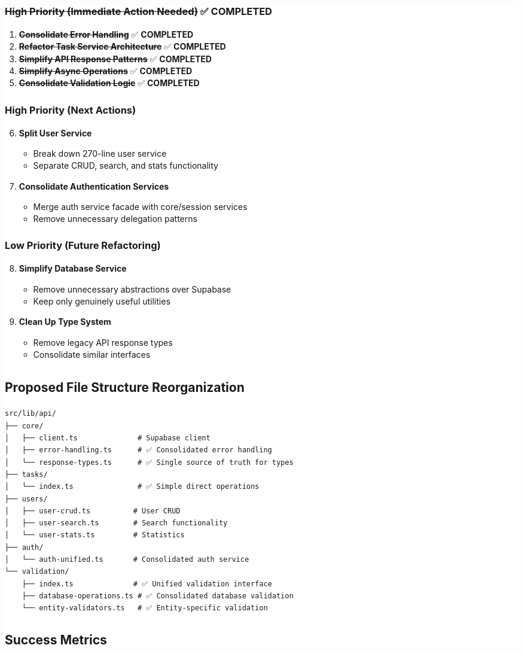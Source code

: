 ### ~~High Priority (Immediate Action Needed)~~ ✅ COMPLETED

1. ~~**Consolidate Error Handling**~~ ✅ **COMPLETED**
2. ~~**Refactor Task Service Architecture**~~ ✅ **COMPLETED**
3. ~~**Simplify API Response Patterns**~~ ✅ **COMPLETED**
4. ~~**Simplify Async Operations**~~ ✅ **COMPLETED**
5. ~~**Consolidate Validation Logic**~~ ✅ **COMPLETED**

### High Priority (Next Actions)

6. **Split User Service**
   - Break down 270-line user service
   - Separate CRUD, search, and stats functionality

7. **Consolidate Authentication Services**
   - Merge auth service facade with core/session services
   - Remove unnecessary delegation patterns

### Low Priority (Future Refactoring)

8. **Simplify Database Service**
   - Remove unnecessary abstractions over Supabase
   - Keep only genuinely useful utilities

9. **Clean Up Type System**
   - Remove legacy API response types
   - Consolidate similar interfaces

## Proposed File Structure Reorganization

```
src/lib/api/
├── core/
│   ├── client.ts              # Supabase client
│   ├── error-handling.ts      # ✅ Consolidated error handling
│   └── response-types.ts      # ✅ Single source of truth for types
├── tasks/
│   └── index.ts               # ✅ Simple direct operations
├── users/
│   ├── user-crud.ts          # User CRUD
│   ├── user-search.ts        # Search functionality
│   └── user-stats.ts         # Statistics
├── auth/
│   └── auth-unified.ts       # Consolidated auth service
└── validation/
    ├── index.ts              # ✅ Unified validation interface
    ├── database-operations.ts # ✅ Consolidated database validation
    └── entity-validators.ts   # ✅ Entity-specific validation
```

## Success Metrics
